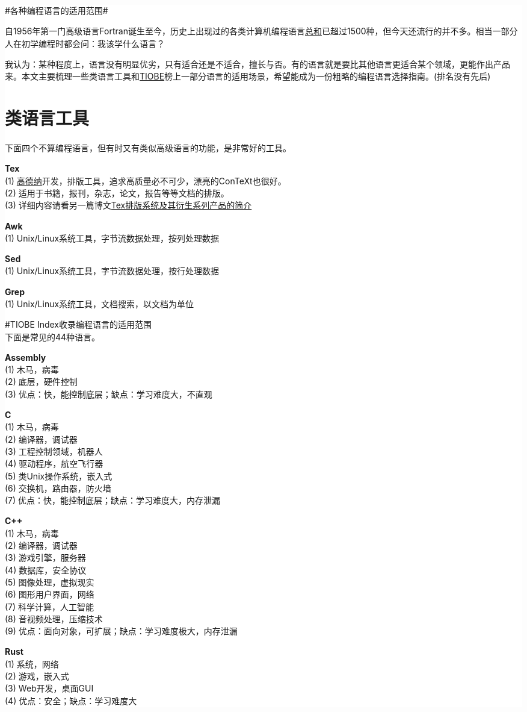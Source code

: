 #各种编程语言的适用范围#  
  
自1956年第一门高级语言Fortran诞生至今，历史上出现过的各类计算机编程语言[总和](https://www.scriptol.com/programming/list-programming-languages.php)已超过1500种，但今天还流行的并不多。相当一部分人在初学编程时都会问：我该学什么语言？

我认为：某种程度上，语言没有明显优劣，只有适合还是不适合，擅长与否。有的语言就是要比其他语言更适合某个领域，更能作出产品来。本文主要梳理一些类语言工具和[TIOBE](https//www.tiobe.com/tiobe-index/)榜上一部分语言的适用场景，希望能成为一份粗略的编程语言选择指南。(排名没有先后)  
  

# 类语言工具
 下面四个不算编程语言，但有时又有类似高级语言的功能，是非常好的工具。

**Tex**  
    (1) [高德纳](https//www-cs-faculty.stanford.edu/~knuth/)开发，排版工具，追求高质量必不可少，漂亮的ConTeXt也很好。    
    (2) 适用于书籍，报刊，杂志，论文，报告等等文档的排版。    
    (3) 详细内容请看另一篇博文[Tex排版系统及其衍生系列产品的简介](https//blog.csdn.net/Shieber/article/details/88556859)    
  
**Awk**  
    (1) Unix/Linux系统工具，字节流数据处理，按列处理数据   

**Sed**  
    (1) Unix/Linux系统工具，字节流数据处理，按行处理数据        
  
**Grep**  
    (1) Unix/Linux系统工具，文档搜索，以文档为单位    
  
#TIOBE Index收录编程语言的适用范围  
  下面是常见的44种语言。

**Assembly**  
    (1) 木马，病毒  
    (2) 底层，硬件控制  
    (3) 优点：快，能控制底层；缺点：学习难度大，不直观  
  
**C**  
    (1) 木马，病毒  
    (2) 编译器，调试器  
    (3) 工程控制领域，机器人  
    (4) 驱动程序，航空飞行器  
    (5) 类Unix操作系统，嵌入式  
    (6) 交换机，路由器，防火墙  
    (7) 优点：快，能控制底层；缺点：学习难度大，内存泄漏    
  
**C++**  
    (1) 木马，病毒  
    (2) 编译器，调试器  
    (3) 游戏引擎，服务器  
    (4) 数据库，安全协议  
    (5) 图像处理，虚拟现实  
    (6) 图形用户界面，网络  
    (7) 科学计算，人工智能  
    (8) 音视频处理，压缩技术  
    (9) 优点：面向对象，可扩展；缺点：学习难度极大，内存泄漏   
  
**Rust**  
    (1) 系统，网络    
    (2) 游戏，嵌入式   
    (3) Web开发，桌面GUI  
    (4) 优点：安全；缺点：学习难度大     
  